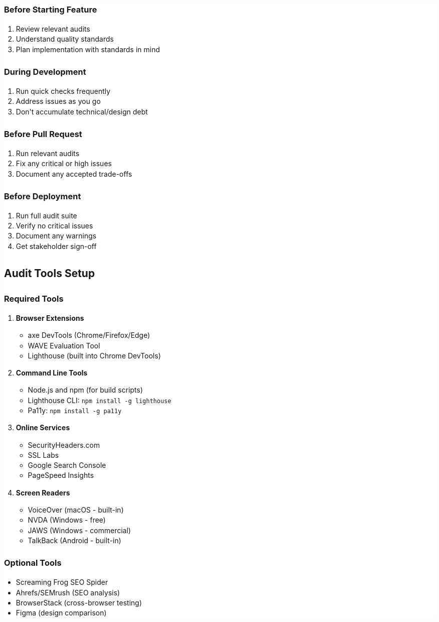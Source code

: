 ### Before Starting Feature
1. Review relevant audits
2. Understand quality standards
3. Plan implementation with standards in mind

### During Development
1. Run quick checks frequently
2. Address issues as you go
3. Don't accumulate technical/design debt

### Before Pull Request
1. Run relevant audits
2. Fix any critical or high issues
3. Document any accepted trade-offs

### Before Deployment
1. Run full audit suite
2. Verify no critical issues
3. Document any warnings
4. Get stakeholder sign-off

## Audit Tools Setup

### Required Tools

1. **Browser Extensions**
   - axe DevTools (Chrome/Firefox/Edge)
   - WAVE Evaluation Tool
   - Lighthouse (built into Chrome DevTools)

2. **Command Line Tools**
   - Node.js and npm (for build scripts)
   - Lighthouse CLI: `npm install -g lighthouse`
   - Pa11y: `npm install -g pa11y`

3. **Online Services**
   - SecurityHeaders.com
   - SSL Labs
   - Google Search Console
   - PageSpeed Insights

4. **Screen Readers**
   - VoiceOver (macOS - built-in)
   - NVDA (Windows - free)
   - JAWS (Windows - commercial)
   - TalkBack (Android - built-in)

### Optional Tools

- Screaming Frog SEO Spider
- Ahrefs/SEMrush (SEO analysis)
- BrowserStack (cross-browser testing)
- Figma (design comparison)
